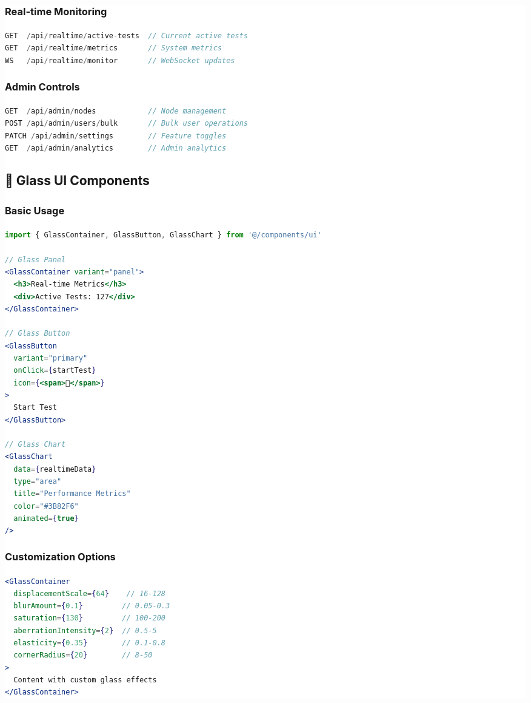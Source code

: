 ### Real-time Monitoring
```typescript
GET  /api/realtime/active-tests  // Current active tests
GET  /api/realtime/metrics       // System metrics
WS   /api/realtime/monitor       // WebSocket updates
```

### Admin Controls
```typescript
GET  /api/admin/nodes            // Node management
POST /api/admin/users/bulk       // Bulk user operations
PATCH /api/admin/settings        // Feature toggles
GET  /api/admin/analytics        // Admin analytics
```

## 🎨 Glass UI Components

### Basic Usage
```jsx
import { GlassContainer, GlassButton, GlassChart } from '@/components/ui'

// Glass Panel
<GlassContainer variant="panel">
  <h3>Real-time Metrics</h3>
  <div>Active Tests: 127</div>
</GlassContainer>

// Glass Button
<GlassButton
  variant="primary"
  onClick={startTest}
  icon={<span>🚀</span>}
>
  Start Test
</GlassButton>

// Glass Chart
<GlassChart
  data={realtimeData}
  type="area"
  title="Performance Metrics"
  color="#3B82F6"
  animated={true}
/>
```

### Customization Options
```jsx
<GlassContainer
  displacementScale={64}    // 16-128
  blurAmount={0.1}         // 0.05-0.3
  saturation={130}         // 100-200
  aberrationIntensity={2}  // 0.5-5
  elasticity={0.35}        // 0.1-0.8
  cornerRadius={20}        // 8-50
>
  Content with custom glass effects
</GlassContainer>
```
